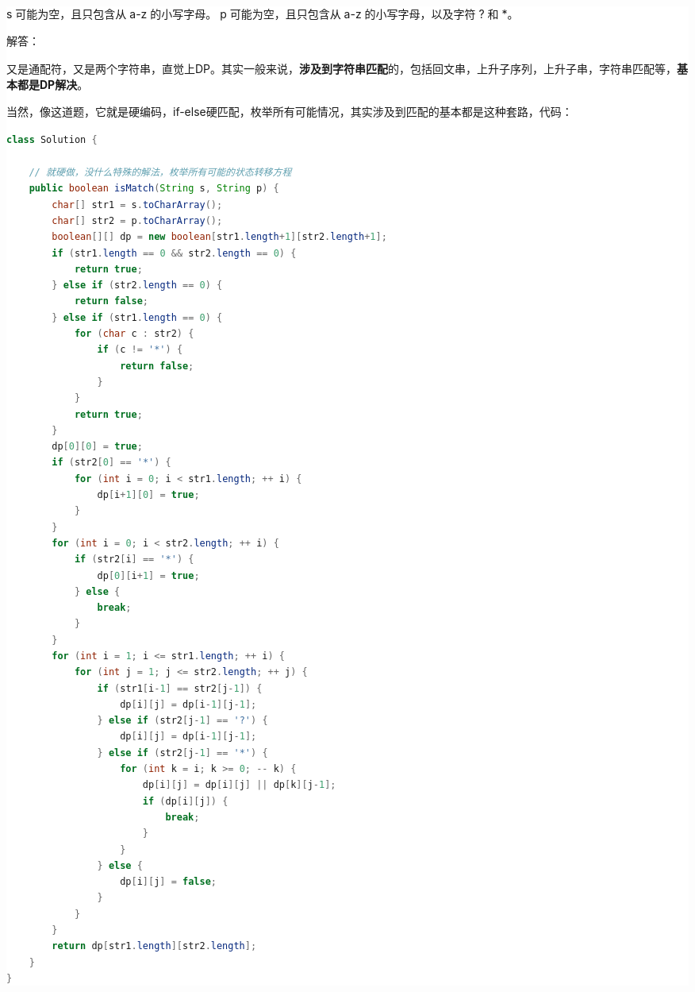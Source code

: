 s 可能为空，且只包含从 a-z 的小写字母。
p 可能为空，且只包含从 a-z 的小写字母，以及字符 ? 和 *。



解答：

又是通配符，又是两个字符串，直觉上DP。其实一般来说，**涉及到字符串匹配**的，包括回文串，上升子序列，上升子串，字符串匹配等，**基本都是DP解决**。



当然，像这道题，它就是硬编码，if-else硬匹配，枚举所有可能情况，其实涉及到匹配的基本都是这种套路，代码：

``` Java
class Solution {

    // 就硬做，没什么特殊的解法，枚举所有可能的状态转移方程
    public boolean isMatch(String s, String p) {
        char[] str1 = s.toCharArray();
        char[] str2 = p.toCharArray();
        boolean[][] dp = new boolean[str1.length+1][str2.length+1];
        if (str1.length == 0 && str2.length == 0) {
            return true;
        } else if (str2.length == 0) {
            return false;
        } else if (str1.length == 0) {
            for (char c : str2) {
                if (c != '*') {
                    return false;
                }
            }
            return true;
        }
        dp[0][0] = true;
        if (str2[0] == '*') {
            for (int i = 0; i < str1.length; ++ i) {
                dp[i+1][0] = true;
            }
        }
        for (int i = 0; i < str2.length; ++ i) {
            if (str2[i] == '*') {
                dp[0][i+1] = true;
            } else {
                break;
            }
        }
        for (int i = 1; i <= str1.length; ++ i) {
            for (int j = 1; j <= str2.length; ++ j) {
                if (str1[i-1] == str2[j-1]) {
                    dp[i][j] = dp[i-1][j-1];
                } else if (str2[j-1] == '?') {
                    dp[i][j] = dp[i-1][j-1];
                } else if (str2[j-1] == '*') {
                    for (int k = i; k >= 0; -- k) {
                        dp[i][j] = dp[i][j] || dp[k][j-1];
                        if (dp[i][j]) {
                            break;
                        }
                    }
                } else {
                    dp[i][j] = false;
                }
            }
        }
        return dp[str1.length][str2.length];
    }
}
```